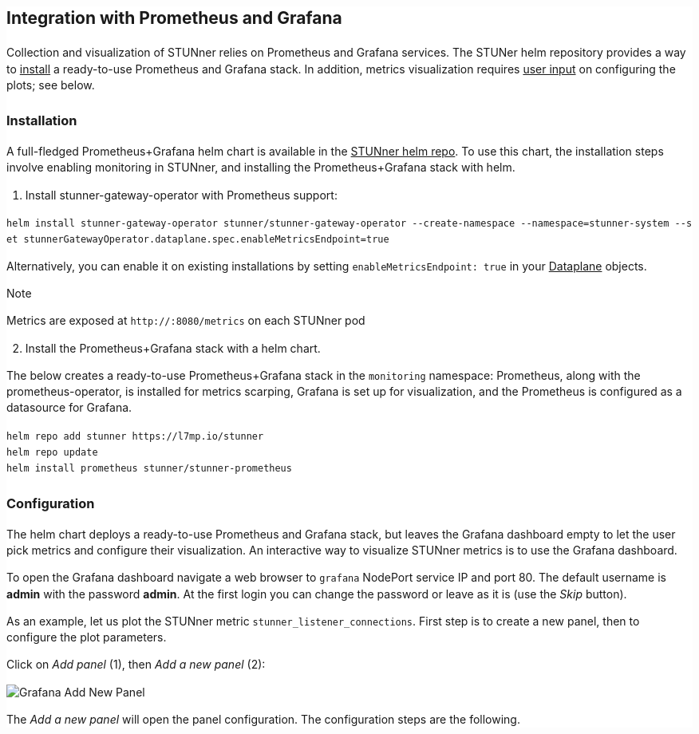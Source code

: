 ## Integration with Prometheus and Grafana

Collection and visualization of STUNner relies on Prometheus and Grafana services. The STUNer helm repository provides a way to [install](https://github.com/l7mp/stunner-helm#monitoring) a ready-to-use Prometheus and Grafana stack. In addition, metrics visualization requires [user input](#configuration) on configuring the plots; see below.

### Installation

A full-fledged Prometheus+Grafana helm chart is available in the [STUNner helm repo](https://github.com/l7mp/stunner-helm#monitoring). To use this chart, the installation steps involve enabling monitoring in STUNner, and installing the Prometheus+Grafana stack with helm.

1. Install stunner-gateway-operator with Prometheus support:

```console
helm install stunner-gateway-operator stunner/stunner-gateway-operator --create-namespace --namespace=stunner-system --set stunnerGatewayOperator.dataplane.spec.enableMetricsEndpoint=true
```

Alternatively, you can enable it on existing installations by setting `enableMetricsEndpoint: true` in your [Dataplane](./CONCEPTS.md#dataplane) objects.

> [!NOTE]
> Metrics are exposed at `http://:8080/metrics` on each STUNner pod


2. Install the Prometheus+Grafana stack with a helm chart.

The below creates a ready-to-use Prometheus+Grafana stack in the `monitoring` namespace: Prometheus, along with the prometheus-operator, is installed for metrics scarping, Grafana is set up for visualization, and the Prometheus is configured as a datasource for Grafana.

```console
helm repo add stunner https://l7mp.io/stunner
helm repo update
helm install prometheus stunner/stunner-prometheus
```

### Configuration

The helm chart deploys a ready-to-use Prometheus and Grafana stack, but leaves the Grafana dashboard empty to let the user pick metrics and configure their visualization. An interactive way to visualize STUNner metrics is to use the Grafana dashboard.

To open the Grafana dashboard navigate a web browser to `grafana` NodePort service IP and port 80. The default username is **admin** with the password **admin**. At the first login you can change the password or leave as it is (use the *Skip* button).

As an example, let us plot the STUNner metric `stunner_listener_connections`. First step is to create a new panel, then to configure the plot parameters.

Click on *Add panel* (1), then *Add a new panel* (2):

![Grafana Add New Panel](img/grafana-add-panel-dashboard_0.png)

The *Add a new panel* will open the panel configuration. The configuration steps are the following.
